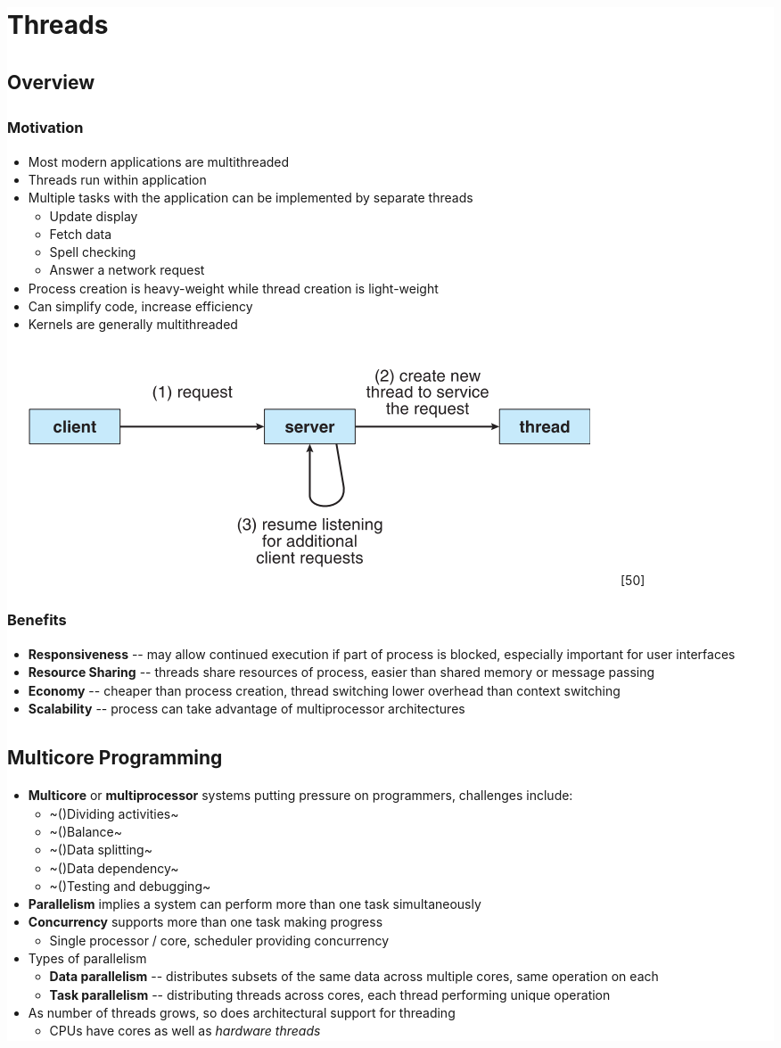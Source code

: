 # Threads
## Overview
### Motivation
- Most modern applications are multithreaded
- Threads run within application
- Multiple tasks with the application can be implemented by separate threads
    - Update display
    - Fetch data
    - Spell checking
    - Answer a network request
- Process creation is heavy-weight while thread creation is light-weight
- Can simplify code, increase efficiency
- Kernels are generally multithreaded

![Multithreaded Server Architecture](sem2-2017/comp3301/thread.png)[50]

### Benefits
- **Responsiveness** -- may allow continued execution if part of process is blocked, especially important for user interfaces
- **Resource Sharing** -- threads share resources of process, easier than shared memory or message passing
- **Economy** -- cheaper than process creation, thread switching lower overhead than context switching
- **Scalability** -- process can take advantage of multiprocessor architectures

## Multicore Programming
- **Multicore** or **multiprocessor** systems putting pressure on programmers, challenges include:
    - ~()Dividing activities~
    - ~()Balance~
    - ~()Data splitting~
    - ~()Data dependency~
    - ~()Testing and debugging~
- **Parallelism** implies a system can perform more than one task simultaneously
- **Concurrency** supports more than one task making progress
    - Single processor / core, scheduler providing concurrency
- Types of parallelism
    - **Data parallelism** -- distributes subsets of the same data across multiple cores, same operation on each
    - **Task parallelism** -- distributing threads across cores, each thread performing unique operation
- As number of threads grows, so does architectural support for threading
    - CPUs have cores as well as *hardware threads*
